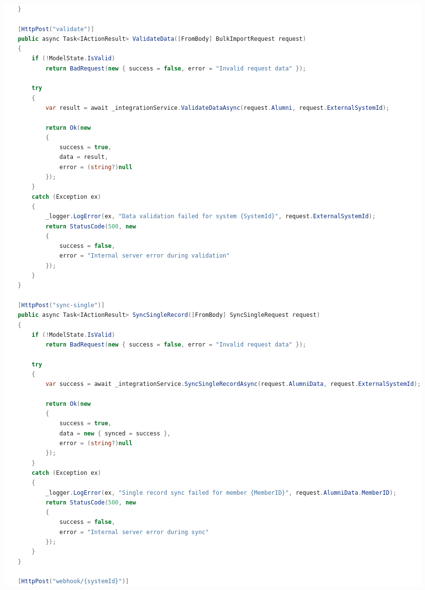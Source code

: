 ```csharp
    }

    [HttpPost("validate")]
    public async Task<IActionResult> ValidateData([FromBody] BulkImportRequest request)
    {
        if (!ModelState.IsValid)
            return BadRequest(new { success = false, error = "Invalid request data" });

        try
        {
            var result = await _integrationService.ValidateDataAsync(request.Alumni, request.ExternalSystemId);
            
            return Ok(new 
            { 
                success = true, 
                data = result, 
                error = (string?)null 
            });
        }
        catch (Exception ex)
        {
            _logger.LogError(ex, "Data validation failed for system {SystemId}", request.ExternalSystemId);
            return StatusCode(500, new 
            { 
                success = false, 
                error = "Internal server error during validation" 
            });
        }
    }

    [HttpPost("sync-single")]
    public async Task<IActionResult> SyncSingleRecord([FromBody] SyncSingleRequest request)
    {
        if (!ModelState.IsValid)
            return BadRequest(new { success = false, error = "Invalid request data" });

        try
        {
            var success = await _integrationService.SyncSingleRecordAsync(request.AlumniData, request.ExternalSystemId);
            
            return Ok(new 
            { 
                success = true, 
                data = new { synced = success }, 
                error = (string?)null 
            });
        }
        catch (Exception ex)
        {
            _logger.LogError(ex, "Single record sync failed for member {MemberID}", request.AlumniData.MemberID);
            return StatusCode(500, new 
            { 
                success = false, 
                error = "Internal server error during sync" 
            });
        }
    }

    [HttpPost("webhook/{systemId}")]
```
